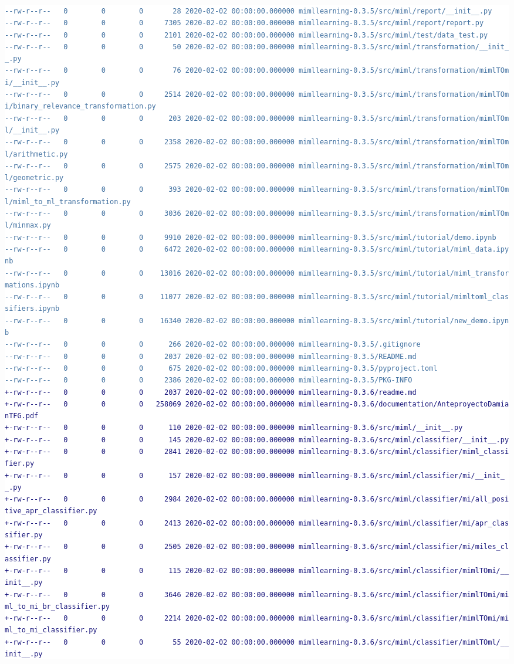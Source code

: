 ```diff
--rw-r--r--   0        0        0       28 2020-02-02 00:00:00.000000 mimllearning-0.3.5/src/miml/report/__init__.py
--rw-r--r--   0        0        0     7305 2020-02-02 00:00:00.000000 mimllearning-0.3.5/src/miml/report/report.py
--rw-r--r--   0        0        0     2101 2020-02-02 00:00:00.000000 mimllearning-0.3.5/src/miml/test/data_test.py
--rw-r--r--   0        0        0       50 2020-02-02 00:00:00.000000 mimllearning-0.3.5/src/miml/transformation/__init__.py
--rw-r--r--   0        0        0       76 2020-02-02 00:00:00.000000 mimllearning-0.3.5/src/miml/transformation/mimlTOmi/__init__.py
--rw-r--r--   0        0        0     2514 2020-02-02 00:00:00.000000 mimllearning-0.3.5/src/miml/transformation/mimlTOmi/binary_relevance_transformation.py
--rw-r--r--   0        0        0      203 2020-02-02 00:00:00.000000 mimllearning-0.3.5/src/miml/transformation/mimlTOml/__init__.py
--rw-r--r--   0        0        0     2358 2020-02-02 00:00:00.000000 mimllearning-0.3.5/src/miml/transformation/mimlTOml/arithmetic.py
--rw-r--r--   0        0        0     2575 2020-02-02 00:00:00.000000 mimllearning-0.3.5/src/miml/transformation/mimlTOml/geometric.py
--rw-r--r--   0        0        0      393 2020-02-02 00:00:00.000000 mimllearning-0.3.5/src/miml/transformation/mimlTOml/miml_to_ml_transformation.py
--rw-r--r--   0        0        0     3036 2020-02-02 00:00:00.000000 mimllearning-0.3.5/src/miml/transformation/mimlTOml/minmax.py
--rw-r--r--   0        0        0     9910 2020-02-02 00:00:00.000000 mimllearning-0.3.5/src/miml/tutorial/demo.ipynb
--rw-r--r--   0        0        0     6472 2020-02-02 00:00:00.000000 mimllearning-0.3.5/src/miml/tutorial/miml_data.ipynb
--rw-r--r--   0        0        0    13016 2020-02-02 00:00:00.000000 mimllearning-0.3.5/src/miml/tutorial/miml_transformations.ipynb
--rw-r--r--   0        0        0    11077 2020-02-02 00:00:00.000000 mimllearning-0.3.5/src/miml/tutorial/mimltoml_classifiers.ipynb
--rw-r--r--   0        0        0    16340 2020-02-02 00:00:00.000000 mimllearning-0.3.5/src/miml/tutorial/new_demo.ipynb
--rw-r--r--   0        0        0      266 2020-02-02 00:00:00.000000 mimllearning-0.3.5/.gitignore
--rw-r--r--   0        0        0     2037 2020-02-02 00:00:00.000000 mimllearning-0.3.5/README.md
--rw-r--r--   0        0        0      675 2020-02-02 00:00:00.000000 mimllearning-0.3.5/pyproject.toml
--rw-r--r--   0        0        0     2386 2020-02-02 00:00:00.000000 mimllearning-0.3.5/PKG-INFO
+-rw-r--r--   0        0        0     2037 2020-02-02 00:00:00.000000 mimllearning-0.3.6/readme.md
+-rw-r--r--   0        0        0   258069 2020-02-02 00:00:00.000000 mimllearning-0.3.6/documentation/AnteproyectoDamianTFG.pdf
+-rw-r--r--   0        0        0      110 2020-02-02 00:00:00.000000 mimllearning-0.3.6/src/miml/__init__.py
+-rw-r--r--   0        0        0      145 2020-02-02 00:00:00.000000 mimllearning-0.3.6/src/miml/classifier/__init__.py
+-rw-r--r--   0        0        0     2841 2020-02-02 00:00:00.000000 mimllearning-0.3.6/src/miml/classifier/miml_classifier.py
+-rw-r--r--   0        0        0      157 2020-02-02 00:00:00.000000 mimllearning-0.3.6/src/miml/classifier/mi/__init__.py
+-rw-r--r--   0        0        0     2984 2020-02-02 00:00:00.000000 mimllearning-0.3.6/src/miml/classifier/mi/all_positive_apr_classifier.py
+-rw-r--r--   0        0        0     2413 2020-02-02 00:00:00.000000 mimllearning-0.3.6/src/miml/classifier/mi/apr_classifier.py
+-rw-r--r--   0        0        0     2505 2020-02-02 00:00:00.000000 mimllearning-0.3.6/src/miml/classifier/mi/miles_classifier.py
+-rw-r--r--   0        0        0      115 2020-02-02 00:00:00.000000 mimllearning-0.3.6/src/miml/classifier/mimlTOmi/__init__.py
+-rw-r--r--   0        0        0     3646 2020-02-02 00:00:00.000000 mimllearning-0.3.6/src/miml/classifier/mimlTOmi/miml_to_mi_br_classifier.py
+-rw-r--r--   0        0        0     2214 2020-02-02 00:00:00.000000 mimllearning-0.3.6/src/miml/classifier/mimlTOmi/miml_to_mi_classifier.py
+-rw-r--r--   0        0        0       55 2020-02-02 00:00:00.000000 mimllearning-0.3.6/src/miml/classifier/mimlTOml/__init__.py
```